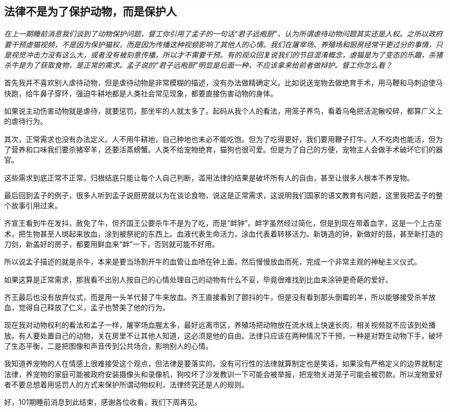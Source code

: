 

## 法律不是为了保护动物，而是保护人

*在上一期睡前消息我们谈到了动物保护问题，督工你引用了孟子的一句话“君子远疱厨”，认为所谓虐待动物问题其实还是人权。之所以政府要干预虐猫视频，不是因为保护猫权，而是因为传播这种视频影响了其他人的心情。我们在屠宰场、养殖场和厨房经常干更过分的事情，只是视觉冲击力没有这么大，或者没有被刻意传播，所以才不需要干预。有的观众回复说我们的节目混淆概念，虐猫是为了变态的乐趣，杀猪杀牛是为了获取食物，是正常的需求。孟子说的“君子远疱厨”明显是后面一种，不应该拿来给前者做辩护。督工你怎么看？*

首先我并不喜欢别人虐待动物，但是虐待动物是非常模糊的描述，没有办法做精确定义。比如说送宠物去做绝育手术，用马鞭和马刺迫使马快跑，给牛鼻子穿环，强迫牛耕地都是人类社会常见现象，都要直接伤害动物的身体。

如果说主动伤害动物就是虐待，就要惩罚，那坐牢的人就太多了。起码从我个人的看法，用笼子养鸟，看着乌龟把活泥鳅咬碎，都算广义上的虐待行为。

其次，正常需求也没有办法定义。人不用牛耕地，自己种地也未必不能吃饱。但为了吃得更好，我们要用鞭子打牛。人不吃肉也能活，但为了营养和口味我们要杀猪宰羊，还要活蒸螃蟹。人类不给宠物绝育，猫狗也很可爱。但是为了自己的方便，宠物主人会做手术破坏它们的器官。

这些需求到底正常不正常，归根结底只能让每个人自己判断，滥用法律的结果是破坏所有人的自由，甚至让很多人根本不养宠物。

最后回到孟子的例子，很多人听到孟子说厨房就以为在谈论食物，说这是正常需求，这说明我们国家的语文教育有问题，这里我把孟子的整个故事引用过来。

齐宣王看到牛在发抖，赦免了牛，但齐国王公要杀牛不是为了吃，而是“衅钟”。衅字虽然经过简化，但是到现在带着血字，这是一个上古巫术，把生物甚至人绑起来放血，涂到被祭祀的东西上。血液代表生命活力，涂血代表着转移活力。新铸造的钟，新做好的鼓，甚至新打造的刀剑，新盖好的房子，都要用鲜血来“衅”一下，否则就可能不好用。

所以说孟子描述的就是杀牛，本来是要当场割开牛的血管让血喷在钟上面，然后慢慢放血而死，完成一个非常主观的神秘主义仪式。

如果这算是正常需求，那我看不出别人按自己的心情处理自己的动物有什么不妥，毕竟很难找到比血来涂钟更奇葩的爱好。

齐王最后也没有放弃仪式，而是用一头羊代替了牛来放血。齐王直接看到了颤抖的牛，但是没有看到那头倒霉的羊，所以能够接受杀羊放血，觉得自己释放了仁义，孟子也赞美了他的行为。

现在我对动物权利的看法和孟子一样，屠宰场血腥太多，最好远离市区，养殖场把动物放在流水线上快速长肉，相关视频就不应该到处播放。有人要处置自己的动物，关在房里不让其他人知道，这必须是他的自由。法律只应该在两种情况下干预，一种是对野生动物下手，破坏了生态平衡，二是把图像和声音传到公共场合，影响别人的心情。

我知道养宠物的人在情感上很难接受这个观点，但法律是要落实的。没有可行性的法律就算制定也是笑话，如果没有严格定义的边界就制定法律，养宠物的家庭可能被政府安装摄像头和录像机，狗咬坏了沙发教训一下可能会被举报，把宠物关进笼子可能会被罚款。所以宠物爱好者不要总想着用惩罚人的方式来保护所谓动物权利，法律终究还是人的规则。

好，101期睡前消息到此结束，感谢各位收看，我们下周再见。